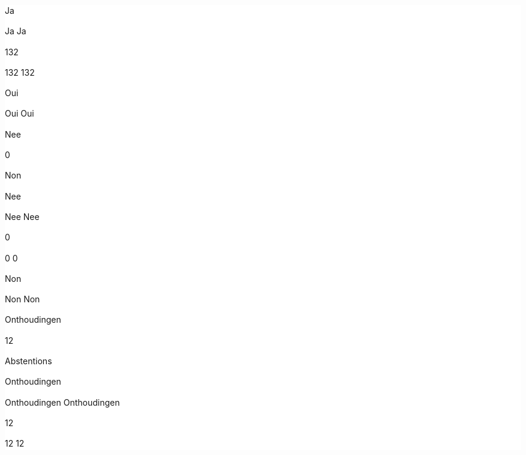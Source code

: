 

Ja

Ja
Ja


132

132
132


Oui

Oui
Oui



Nee


0


Non



Nee

Nee
Nee


0

0
0


Non

Non
Non



Onthoudingen


12


Abstentions



Onthoudingen

Onthoudingen
Onthoudingen


12

12
12
